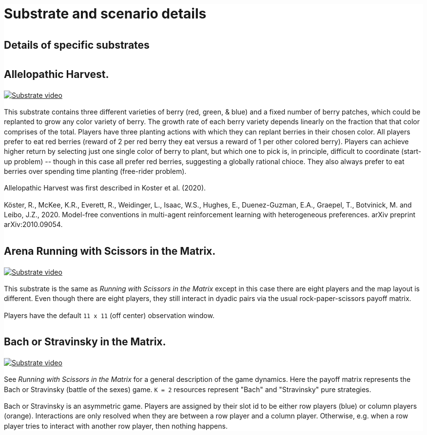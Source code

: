 # Substrate and scenario details

## Details of specific substrates

## Allelopathic Harvest.

[![Substrate video](https://img.youtube.com/vi/ESugMMdKLxI/0.jpg)](https://youtu.be/ESugMMdKLxI)

This substrate contains three different varieties of berry (red, green, & blue)
and a fixed number of berry patches, which could be replanted to grow any color
variety of berry. The growth rate of each berry variety depends linearly on the
fraction that that color comprises of the total. Players have three planting
actions with which they can replant berries in their chosen color. All players
prefer to eat red berries (reward of 2 per red berry they eat versus a reward of
1 per other colored berry). Players can achieve higher return by selecting just
one single color of berry to plant, but which one to pick is, in principle,
difficult to coordinate (start-up problem) -- though in this case all prefer red
berries, suggesting a globally rational chioce. They also always prefer to eat
berries over spending time planting (free-rider problem).

Allelopathic Harvest was first described in Koster et al. (2020).

Köster, R., McKee, K.R., Everett, R., Weidinger, L., Isaac, W.S., Hughes, E.,
Duenez-Guzman, E.A., Graepel, T., Botvinick, M. and Leibo, J.Z., 2020.
Model-free conventions in multi-agent reinforcement learning with heterogeneous
preferences. arXiv preprint arXiv:2010.09054.

## Arena Running with Scissors in the Matrix.

[![Substrate video](https://img.youtube.com/vi/esXPyGBIf2Y/0.jpg)](https://youtu.be/esXPyGBIf2Y)

This substrate is the same as _Running with Scissors in the Matrix_ except in
this case there are eight players and the map layout is different. Even though
there are eight players, they still interact in dyadic pairs via the usual
rock-paper-scissors payoff matrix.

Players have the default `11 x 11` (off center) observation window.

## Bach or Stravinsky in the Matrix.

[![Substrate video](https://img.youtube.com/vi/SiFjSyCp2Ss/0.jpg)](https://youtu.be/SiFjSyCp2Ss)

See _Running with Scissors in the Matrix_ for a general description of the game
dynamics. Here the payoff matrix represents the Bach or Stravinsky (battle of
the sexes) game. `K = 2` resources represent "Bach" and "Stravinsky" pure
strategies.

Bach or Stravinsky is an asymmetric game. Players are assigned by their slot id
to be either row players (blue) or column players (orange). Interactions are
only resolved when they are between a row player and a column player. Otherwise,
e.g. when a row player tries to interact with another row player, then nothing
happens.
